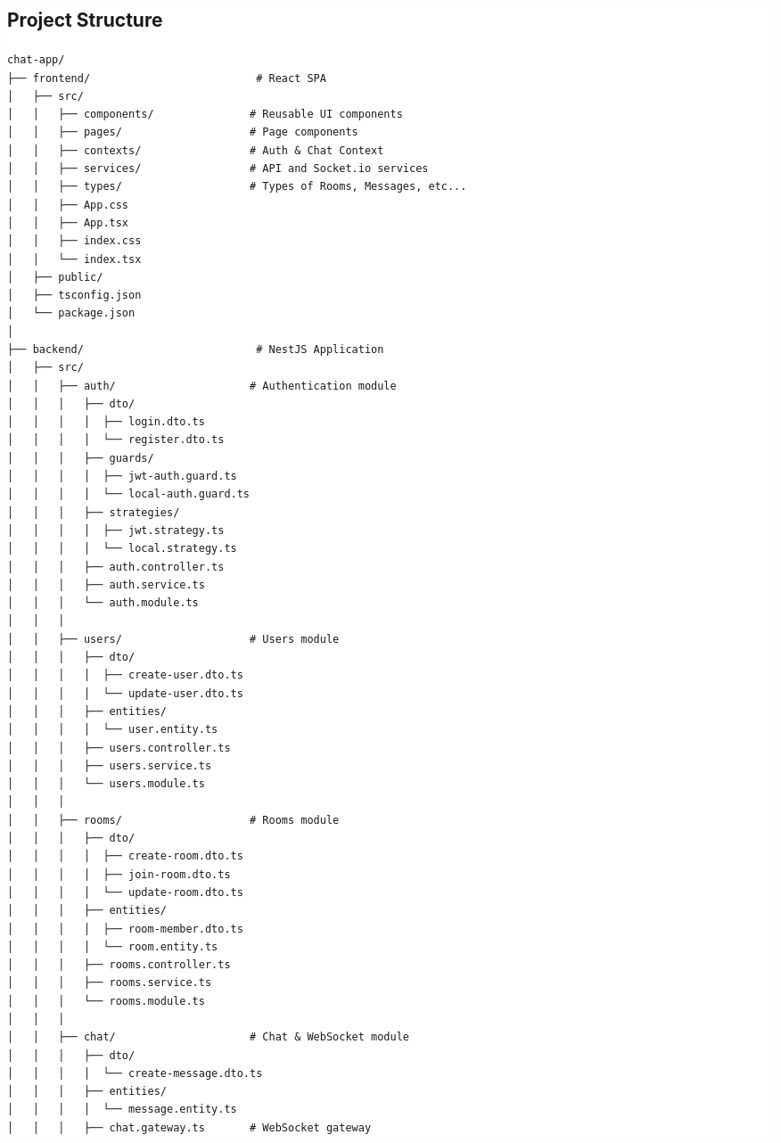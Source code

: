 ## Project Structure

```
chat-app/
├── frontend/                          # React SPA
│   ├── src/
│   │   ├── components/               # Reusable UI components
│   │   ├── pages/                    # Page components
│   │   ├── contexts/                 # Auth & Chat Context
│   │   ├── services/                 # API and Socket.io services
│   │   ├── types/                    # Types of Rooms, Messages, etc...
│   │   ├── App.css
│   │   ├── App.tsx
│   │   ├── index.css
│   │   └── index.tsx
│   ├── public/
│   ├── tsconfig.json
│   └── package.json
│
├── backend/                           # NestJS Application
│   ├── src/
│   │   ├── auth/                     # Authentication module
│   │   │   ├── dto/
│   │   │   │  ├── login.dto.ts
│   │   │   │  └── register.dto.ts
│   │   │   ├── guards/
│   │   │   │  ├── jwt-auth.guard.ts
│   │   │   │  └── local-auth.guard.ts
│   │   │   ├── strategies/
│   │   │   │  ├── jwt.strategy.ts
│   │   │   │  └── local.strategy.ts
│   │   │   ├── auth.controller.ts
│   │   │   ├── auth.service.ts
│   │   │   └── auth.module.ts
│   │   │
│   │   ├── users/                    # Users module
│   │   │   ├── dto/
│   │   │   │  ├── create-user.dto.ts
│   │   │   │  └── update-user.dto.ts
│   │   │   ├── entities/
│   │   │   │  └── user.entity.ts
│   │   │   ├── users.controller.ts
│   │   │   ├── users.service.ts
│   │   │   └── users.module.ts
│   │   │
│   │   ├── rooms/                    # Rooms module
│   │   │   ├── dto/
│   │   │   │  ├── create-room.dto.ts
│   │   │   │  ├── join-room.dto.ts
│   │   │   │  └── update-room.dto.ts
│   │   │   ├── entities/
│   │   │   │  ├── room-member.dto.ts
│   │   │   │  └── room.entity.ts
│   │   │   ├── rooms.controller.ts
│   │   │   ├── rooms.service.ts
│   │   │   └── rooms.module.ts
│   │   │
│   │   ├── chat/                     # Chat & WebSocket module
│   │   │   ├── dto/
│   │   │   │  └── create-message.dto.ts
│   │   │   ├── entities/
│   │   │   │  └── message.entity.ts
│   │   │   ├── chat.gateway.ts       # WebSocket gateway
```